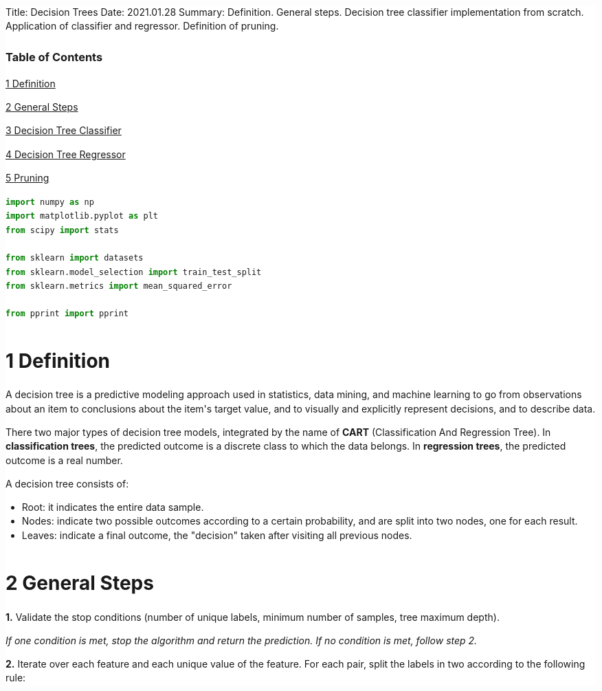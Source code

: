 Title: Decision Trees
Date: 2021.01.28
Summary: Definition. General steps. Decision tree classifier implementation from scratch. Application of classifier and regressor. Definition of pruning.

### Table of Contents

[1 Definition](#Definition)

[2 General Steps](#General-Steps)

[3 Decision Tree Classifier](#Decision-Tree-Classifier)

[4 Decision Tree Regressor](#Decision-Tree-Regressor)

[5 Pruning](#Pruning)


```python
import numpy as np
import matplotlib.pyplot as plt
from scipy import stats

from sklearn import datasets
from sklearn.model_selection import train_test_split
from sklearn.metrics import mean_squared_error

from pprint import pprint
```


<h1 id="Definition">1 Definition</h1>

A decision tree is a predictive modeling approach used in statistics, data mining, and machine learning to go from observations about an item to conclusions about the item's target value, and to visually and explicitly represent decisions, and to describe data. 

There two major types of decision tree models, integrated by the name of **CART** (Classification And Regression Tree). In **classification trees**, the predicted outcome is a discrete class to which the data belongs. In **regression trees**, the predicted outcome is a real number.

A decision tree consists of:

* Root: it indicates the entire data sample.
* Nodes: indicate two possible outcomes according to a certain probability, and are split into two nodes, one for each result.
* Leaves: indicate a final outcome, the "decision" taken after visiting all previous nodes.

<h1 id="General-Steps">2 General Steps</h1>

**1.** Validate the stop conditions (number of unique labels, minimum number of samples, tree maximum depth). 

*If one condition is met, stop the algorithm and return the prediction. If no condition is met, follow step 2.*

**2.** Iterate over each feature and each unique value of the feature. For each pair, split the labels in two according to the following rule: 
